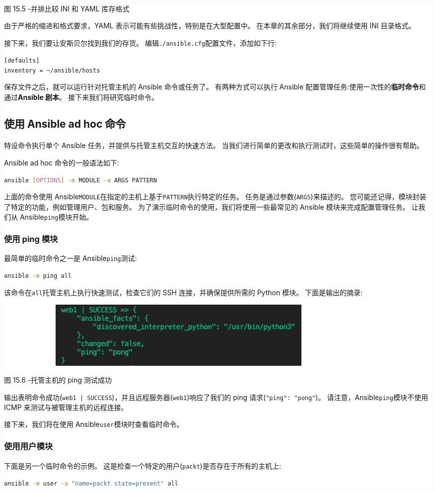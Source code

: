 图 15.5 -并排比较 INI 和 YAML 库存格式

由于严格的缩进和格式要求，YAML 表示可能有些挑战性，特别是在大型配置中。 在本章的其余部分，我们将继续使用 INI 目录格式。

接下来，我们要让安斯贝尔找到我们的存货。 编辑`./ansible.cfg`配置文件，添加如下行:

```sh
[defaults]
inventory = ~/ansible/hosts
```

保存文件之后，就可以运行针对托管主机的 Ansible 命令或任务了。 有两种方式可以执行 Ansible 配置管理任务:使用一次性的**临时命令**和通过**Ansible 剧本**。 接下来我们将研究临时命令。

## 使用 Ansible ad hoc 命令

特设命令执行单个 Ansible 任务，并提供与托管主机交互的快速方法。 当我们进行简单的更改和执行测试时，这些简单的操作很有帮助。

Ansible ad hoc 命令的一般语法如下:

```sh
ansible [OPTIONS] -m MODULE -a ARGS PATTERN
```

上面的命令使用 Ansible`MODULE`在指定的主机上基于`PATTERN`执行特定的任务。 任务是通过参数(`ARGS`)来描述的。 您可能还记得，模块封装了特定的功能，例如管理用户、包和服务。 为了演示临时命令的使用，我们将使用一些最常见的 Ansible 模块来完成配置管理任务。 让我们从 Ansible`ping`模块开始。

### 使用 ping 模块

最简单的临时命令之一是 Ansible`ping`测试:

```sh
ansible -m ping all
```

该命令在`all`托管主机上执行快速测试，检查它们的 SSH 连接，并确保提供所需的 Python 模块。 下面是输出的摘录:

![Figure 15.6 – A successful ping test with a managed host](img/B13196_15_06.jpg)

图 15.6 -托管主机的 ping 测试成功

输出表明命令成功(`web1 | SUCCESS`)，并且远程服务器(`web1`)响应了我们的 ping 请求(`"ping": "pong"`)。 请注意，Ansible`ping`模块不使用 ICMP 来测试与被管理主机的远程连接。

接下来，我们将在使用 Ansible`user`模块时查看临时命令。

### 使用用户模块

下面是另一个临时命令的示例。 这是检查一个特定的用户(`packt`)是否存在于所有的主机上:

```sh
ansible -m user -a "name=packt state=present" all
```
